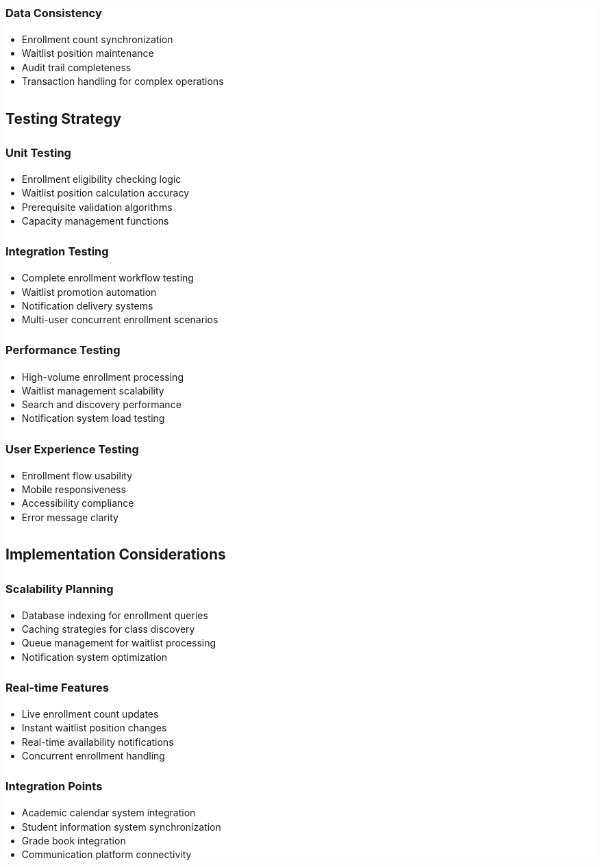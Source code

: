 ### Data Consistency
- Enrollment count synchronization
- Waitlist position maintenance
- Audit trail completeness
- Transaction handling for complex operations

## Testing Strategy

### Unit Testing
- Enrollment eligibility checking logic
- Waitlist position calculation accuracy
- Prerequisite validation algorithms
- Capacity management functions

### Integration Testing
- Complete enrollment workflow testing
- Waitlist promotion automation
- Notification delivery systems
- Multi-user concurrent enrollment scenarios

### Performance Testing
- High-volume enrollment processing
- Waitlist management scalability
- Search and discovery performance
- Notification system load testing

### User Experience Testing
- Enrollment flow usability
- Mobile responsiveness
- Accessibility compliance
- Error message clarity

## Implementation Considerations

### Scalability Planning
- Database indexing for enrollment queries
- Caching strategies for class discovery
- Queue management for waitlist processing
- Notification system optimization

### Real-time Features
- Live enrollment count updates
- Instant waitlist position changes
- Real-time availability notifications
- Concurrent enrollment handling

### Integration Points
- Academic calendar system integration
- Student information system synchronization
- Grade book integration
- Communication platform connectivity
